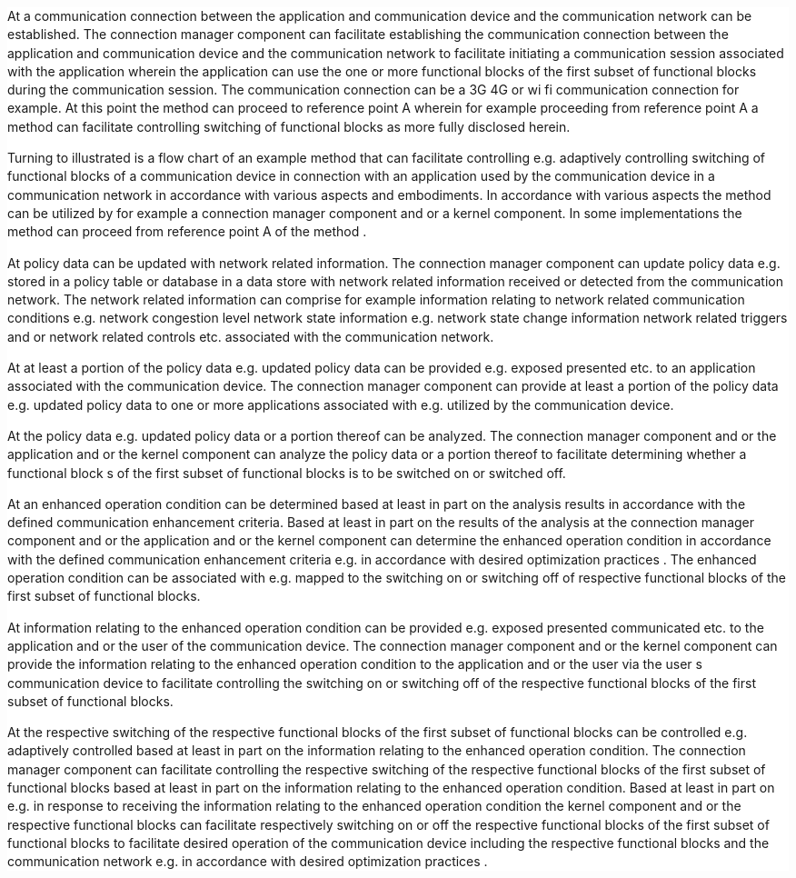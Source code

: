 At a communication connection between the application and communication device and the communication network can be established. The connection manager component can facilitate establishing the communication connection between the application and communication device and the communication network to facilitate initiating a communication session associated with the application wherein the application can use the one or more functional blocks of the first subset of functional blocks during the communication session. The communication connection can be a 3G 4G or wi fi communication connection for example. At this point the method can proceed to reference point A wherein for example proceeding from reference point A a method can facilitate controlling switching of functional blocks as more fully disclosed herein.

Turning to illustrated is a flow chart of an example method that can facilitate controlling e.g. adaptively controlling switching of functional blocks of a communication device in connection with an application used by the communication device in a communication network in accordance with various aspects and embodiments. In accordance with various aspects the method can be utilized by for example a connection manager component and or a kernel component. In some implementations the method can proceed from reference point A of the method .

At policy data can be updated with network related information. The connection manager component can update policy data e.g. stored in a policy table or database in a data store with network related information received or detected from the communication network. The network related information can comprise for example information relating to network related communication conditions e.g. network congestion level network state information e.g. network state change information network related triggers and or network related controls etc. associated with the communication network.

At at least a portion of the policy data e.g. updated policy data can be provided e.g. exposed presented etc. to an application associated with the communication device. The connection manager component can provide at least a portion of the policy data e.g. updated policy data to one or more applications associated with e.g. utilized by the communication device.

At the policy data e.g. updated policy data or a portion thereof can be analyzed. The connection manager component and or the application and or the kernel component can analyze the policy data or a portion thereof to facilitate determining whether a functional block s of the first subset of functional blocks is to be switched on or switched off.

At an enhanced operation condition can be determined based at least in part on the analysis results in accordance with the defined communication enhancement criteria. Based at least in part on the results of the analysis at the connection manager component and or the application and or the kernel component can determine the enhanced operation condition in accordance with the defined communication enhancement criteria e.g. in accordance with desired optimization practices . The enhanced operation condition can be associated with e.g. mapped to the switching on or switching off of respective functional blocks of the first subset of functional blocks.

At information relating to the enhanced operation condition can be provided e.g. exposed presented communicated etc. to the application and or the user of the communication device. The connection manager component and or the kernel component can provide the information relating to the enhanced operation condition to the application and or the user via the user s communication device to facilitate controlling the switching on or switching off of the respective functional blocks of the first subset of functional blocks.

At the respective switching of the respective functional blocks of the first subset of functional blocks can be controlled e.g. adaptively controlled based at least in part on the information relating to the enhanced operation condition. The connection manager component can facilitate controlling the respective switching of the respective functional blocks of the first subset of functional blocks based at least in part on the information relating to the enhanced operation condition. Based at least in part on e.g. in response to receiving the information relating to the enhanced operation condition the kernel component and or the respective functional blocks can facilitate respectively switching on or off the respective functional blocks of the first subset of functional blocks to facilitate desired operation of the communication device including the respective functional blocks and the communication network e.g. in accordance with desired optimization practices .
